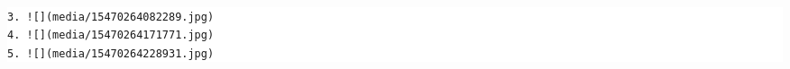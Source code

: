     3. ![](media/15470264082289.jpg)
    4. ![](media/15470264171771.jpg)
    5. ![](media/15470264228931.jpg)
